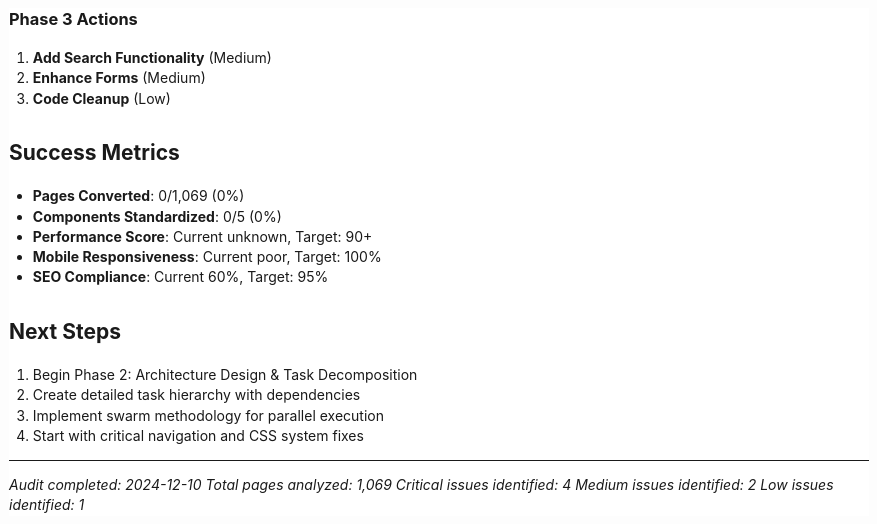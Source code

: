 ### Phase 3 Actions
1. **Add Search Functionality** (Medium)
2. **Enhance Forms** (Medium)
3. **Code Cleanup** (Low)

## Success Metrics
- **Pages Converted**: 0/1,069 (0%)
- **Components Standardized**: 0/5 (0%)
- **Performance Score**: Current unknown, Target: 90+
- **Mobile Responsiveness**: Current poor, Target: 100%
- **SEO Compliance**: Current 60%, Target: 95%

## Next Steps
1. Begin Phase 2: Architecture Design & Task Decomposition
2. Create detailed task hierarchy with dependencies
3. Implement swarm methodology for parallel execution
4. Start with critical navigation and CSS system fixes

---
*Audit completed: 2024-12-10*
*Total pages analyzed: 1,069*
*Critical issues identified: 4*
*Medium issues identified: 2*
*Low issues identified: 1*
